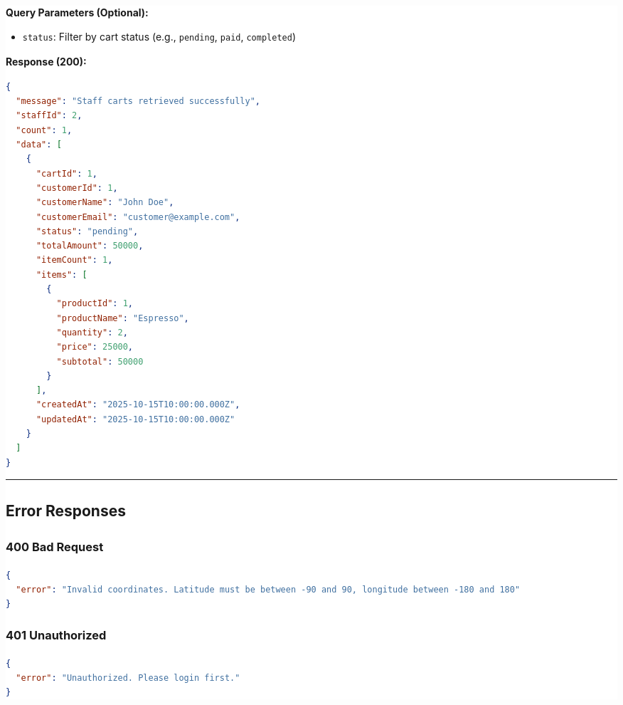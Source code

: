 **Query Parameters (Optional):**

- `status`: Filter by cart status (e.g., `pending`, `paid`, `completed`)

**Response (200):**

```json
{
  "message": "Staff carts retrieved successfully",
  "staffId": 2,
  "count": 1,
  "data": [
    {
      "cartId": 1,
      "customerId": 1,
      "customerName": "John Doe",
      "customerEmail": "customer@example.com",
      "status": "pending",
      "totalAmount": 50000,
      "itemCount": 1,
      "items": [
        {
          "productId": 1,
          "productName": "Espresso",
          "quantity": 2,
          "price": 25000,
          "subtotal": 50000
        }
      ],
      "createdAt": "2025-10-15T10:00:00.000Z",
      "updatedAt": "2025-10-15T10:00:00.000Z"
    }
  ]
}
```

---

## Error Responses

### 400 Bad Request

```json
{
  "error": "Invalid coordinates. Latitude must be between -90 and 90, longitude between -180 and 180"
}
```

### 401 Unauthorized

```json
{
  "error": "Unauthorized. Please login first."
}
```
